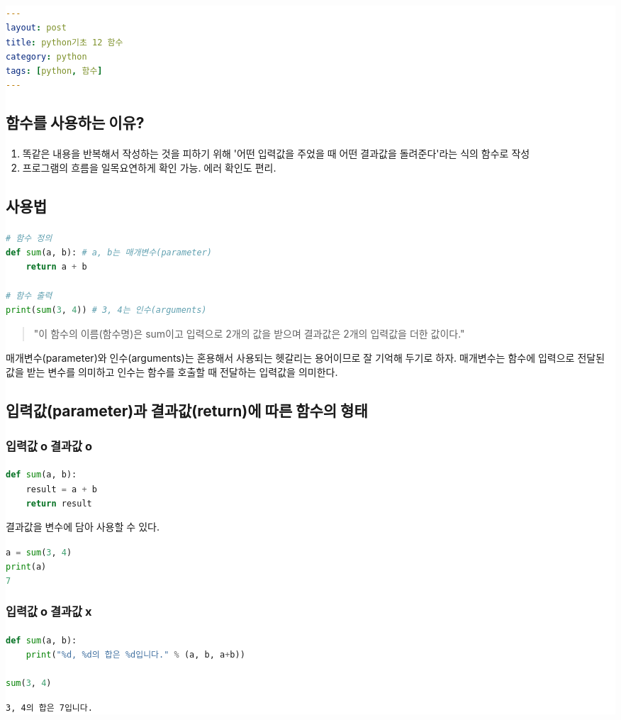 ```yaml
---
layout: post
title: python기초 12 함수
category: python
tags: [python, 함수]
---
```


## 함수를 사용하는 이유?

1. 똑같은 내용을 반복해서 작성하는 것을 피하기 위해 '어떤 입력값을 주었을 때 어떤 결과값을 돌려준다'라는 식의 함수로 작성
2. 프로그램의 흐름을 일목요연하게 확인 가능. 에러 확인도 편리.

## 사용법

```python
# 함수 정의
def sum(a, b): # a, b는 매개변수(parameter)
    return a + b

# 함수 출력
print(sum(3, 4)) # 3, 4는 인수(arguments)
```

> "이 함수의 이름(함수명)은 sum이고 입력으로 2개의 값을 받으며 결과값은 2개의 입력값을 더한 값이다."

매개변수(parameter)와 인수(arguments)는 혼용해서 사용되는 헷갈리는 용어이므로 잘 기억해 두기로 하자. 매개변수는 함수에 입력으로 전달된 값을 받는 변수를 의미하고 인수는 함수를 호출할 때 전달하는 입력값을 의미한다.

## 입력값(parameter)과 결과값(return)에 따른 함수의 형태

### 입력값 o 결과값 o

```python
def sum(a, b): 
    result = a + b 
    return result
```

결과값을 변수에 담아 사용할 수 있다.

```python
a = sum(3, 4)
print(a)
7
```

### 입력값 o 결과값 x

```python
def sum(a, b): 
    print("%d, %d의 합은 %d입니다." % (a, b, a+b))

sum(3, 4)
```
`3, 4의 합은 7입니다.`
